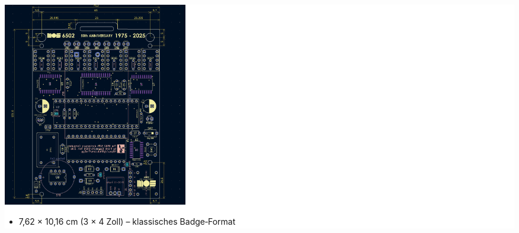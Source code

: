 <img title="MOS 6502 50th Anniversary Computer Badge Layout" src="images/PCB_Layout_V2_Badge.png" alt="PCB MOS 6502 50th Anniversary Computer Badge Layout" style="zoom:33%;">

* 7,62 × 10,16 cm (3 × 4 Zoll) – klassisches Badge‑Format

